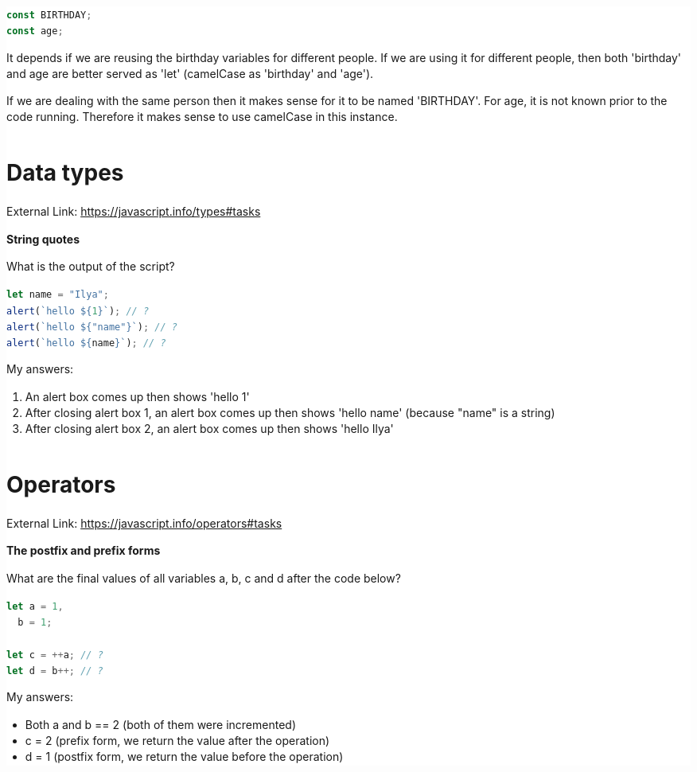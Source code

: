 ```js
const BIRTHDAY;
const age;
```

It depends if we are reusing the birthday variables for different people. If we are using it for different people, then both 'birthday' and age are better served as 'let' (camelCase as 'birthday' and 'age').

If we are dealing with the same person then it makes sense for it to be named 'BIRTHDAY'. For age, it is not known prior to the code running. Therefore it makes sense to use camelCase in this instance.

# Data types

External Link: https://javascript.info/types#tasks

**String quotes**

What is the output of the script?

```js
let name = "Ilya";
alert(`hello ${1}`); // ?
alert(`hello ${"name"}`); // ?
alert(`hello ${name}`); // ?
```

My answers:

1. An alert box comes up then shows 'hello 1'
2. After closing alert box 1, an alert box comes up then shows 'hello name' (because "name" is a string)
3. After closing alert box 2, an alert box comes up then shows 'hello Ilya'

# Operators

External Link: https://javascript.info/operators#tasks

**The postfix and prefix forms**

What are the final values of all variables a, b, c and d after the code below?

```js
let a = 1,
  b = 1;

let c = ++a; // ?
let d = b++; // ?
```

My answers:

- Both a and b == 2 (both of them were incremented)
- c = 2 (prefix form, we return the value after the operation)
- d = 1 (postfix form, we return the value before the operation)

